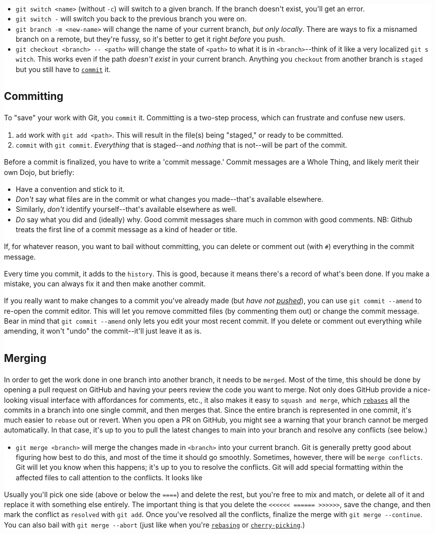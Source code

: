 * `git switch <name>` (without `-c`) will switch to a given branch. If the branch doesn't exist, you'll get an error.
* `git switch -` will switch you back to the previous branch you were on.
* `git branch -m <new-name>` will change the name of your current branch, _but only locally_. There are ways to fix a misnamed branch on a remote, but they're fussy, so it's better to get it right _before_ you push.
* `git checkout <branch> -- <path>` will change the state of `<path>` to what it is in `<branch>`--think of it like a very localized `git switch`. This works even if the path _doesn't exist_ in your current branch. Anything you `checkout` from another branch is `staged` but you still have to [`commit`](#committing) it.

## Committing
To "save" your work with Git, you `commit` it. Committing is a two-step process, which can frustrate and confuse new users.
1. `add` work with `git add <path>`. This will result in the file(s) being "staged," or ready to be committed.
2. `commit` with `git commit`. _Everything_ that is staged--and _nothing_ that is not--will be part of the commit.

Before a commit is finalized, you have to write a 'commit message.' Commit messages are a Whole Thing, and likely merit their own Dojo, but briefly:
* Have a convention and stick to it.
* _Don't_ say what files are in the commit or what changes you made--that's available elsewhere.
* Similarly, _don't_ identify yourself--that's available elsewhere as well.
* _Do_ say what you did and (ideally) why.
Good commit messages share much in common with good comments.
NB: Github treats the first line of a commit message as a kind of header or title.

If, for whatever reason, you want to bail without committing, you can delete or comment out (with `#`) everything in the commit message.

Every time you commit, it adds to the `history`. This is good, because it means there's a record of what's been done. If you make a mistake, you can always fix it and then make another commit.

If you really want to make changes to a commit you've already made (but _have not [pushed](#pulling-and-pushing)_), you can use `git commit --amend` to re-open the commit editor. This will let you remove committed files (by commenting them out) or change the commit message. Bear in mind that `git commit --amend` only lets you edit your most recent commit. If you delete or comment out everything while amending, it won't "undo" the commit--it'll just leave it as is.

## Merging
In order to get the work done in one branch into another branch, it needs to be `merged`. Most of the time, this should be done by opening a pull request on GitHub and having your peers review the code you want to merge. Not only does GitHub provide a nice-looking visual interface with affordances for comments, etc., it also makes it easy to `squash and merge`, which [`rebases`](#rebasing) all the commits in a branch into one single commit, and then merges that. Since the entire branch is represented in one commit, it's much easier to `rebase` out or revert. When you open a PR on GitHub, you might see a warning that your branch cannot be merged automatically. In that case, it's up to you to pull the latest changes to main into your branch and resolve any conflicts (see below.)
* `git merge <branch>` will merge the changes made in `<branch>` into your current branch. Git is generally pretty good about figuring how best to do this, and most of the time it should go smoothly. Sometimes, however, there will be `merge conflicts`. Git will let you know when this happens; it's up to you to resolve the conflicts. Git will add special formatting within the affected files to call attention to the conflicts. It looks like
```

```
Usually you'll pick one side (above or below the `====`) and delete the rest, but you're free to mix and match, or delete all of it and replace it with something else entirely. The important thing is that you delete the `<<<<<< ====== >>>>>>`, save the change, and then mark the conflict as `resolved` with `git add`. Once you've resolved all the conflicts, finalize the merge with `git merge --continue`. You can also bail with `git merge --abort` (just like when you're [`rebasing`](#rebasing) or [`cherry-picking`](#cherry-picking).)